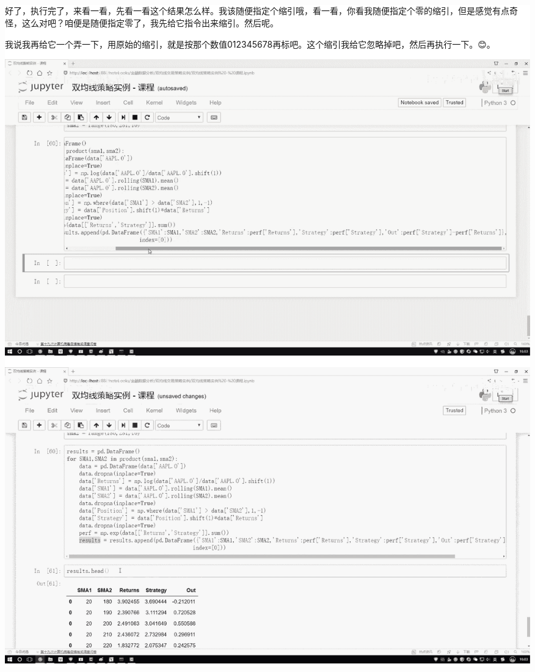 好了，执行完了，来看一看，先看一看这个结果怎么样。我该随便指定个缩引哦，看一看，你看我随便指定个零的缩引，但是感觉有点奇怪，这么对吧？咱便是随便指定零了，我先给它指令出来缩引。然后呢。

我说我再给它一个弄一下，用原始的缩引，就是按那个数值012345678再标吧。这个缩引我给它忽略掉吧，然后再执行一下。😊。



![](img/6de2cba4fde2494119824ad077f065c2_72.png)

![](img/6de2cba4fde2494119824ad077f065c2_73.png)
